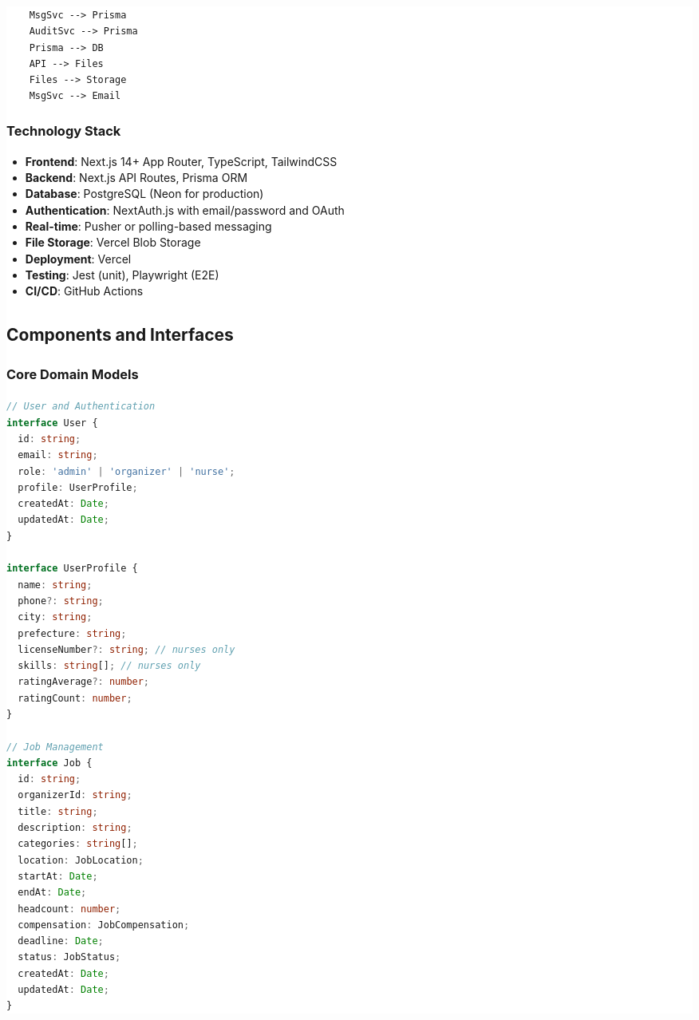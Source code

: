 ```mermaid
    MsgSvc --> Prisma
    AuditSvc --> Prisma
    Prisma --> DB
    API --> Files
    Files --> Storage
    MsgSvc --> Email
```

### Technology Stack

- **Frontend**: Next.js 14+ App Router, TypeScript, TailwindCSS
- **Backend**: Next.js API Routes, Prisma ORM
- **Database**: PostgreSQL (Neon for production)
- **Authentication**: NextAuth.js with email/password and OAuth
- **Real-time**: Pusher or polling-based messaging
- **File Storage**: Vercel Blob Storage
- **Deployment**: Vercel
- **Testing**: Jest (unit), Playwright (E2E)
- **CI/CD**: GitHub Actions

## Components and Interfaces

### Core Domain Models

```typescript
// User and Authentication
interface User {
  id: string;
  email: string;
  role: 'admin' | 'organizer' | 'nurse';
  profile: UserProfile;
  createdAt: Date;
  updatedAt: Date;
}

interface UserProfile {
  name: string;
  phone?: string;
  city: string;
  prefecture: string;
  licenseNumber?: string; // nurses only
  skills: string[]; // nurses only
  ratingAverage?: number;
  ratingCount: number;
}

// Job Management
interface Job {
  id: string;
  organizerId: string;
  title: string;
  description: string;
  categories: string[];
  location: JobLocation;
  startAt: Date;
  endAt: Date;
  headcount: number;
  compensation: JobCompensation;
  deadline: Date;
  status: JobStatus;
  createdAt: Date;
  updatedAt: Date;
}
```